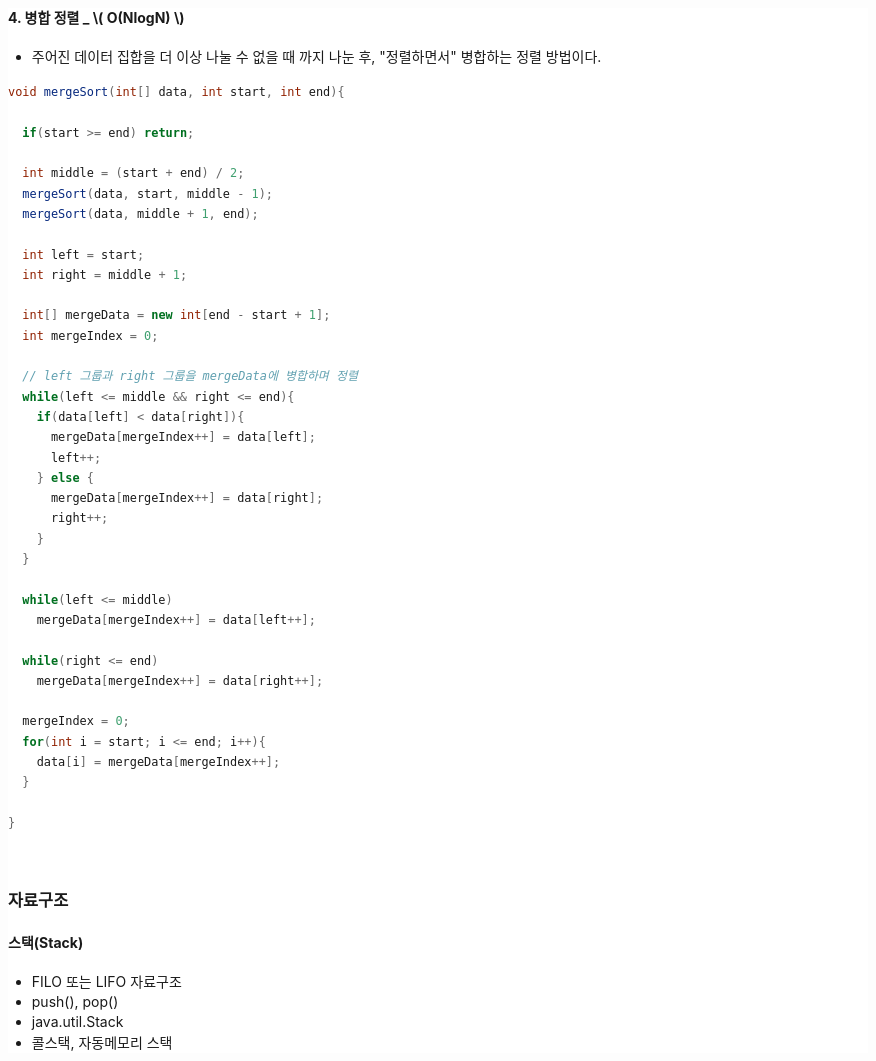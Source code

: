 #### 4. 병합 정렬 _ \\( O(NlogN) \\)
- 주어진 데이터 집합을 더 이상 나눌 수 없을 때 까지 나눈 후,
"정렬하면서" 병합하는 정렬 방법이다.  

~~~java
void mergeSort(int[] data, int start, int end){

  if(start >= end) return;

  int middle = (start + end) / 2;
  mergeSort(data, start, middle - 1);
  mergeSort(data, middle + 1, end);

  int left = start;
  int right = middle + 1;

  int[] mergeData = new int[end - start + 1];
  int mergeIndex = 0;

  // left 그룹과 right 그룹을 mergeData에 병합하며 정렬
  while(left <= middle && right <= end){
    if(data[left] < data[right]){
      mergeData[mergeIndex++] = data[left];
      left++;
    } else {
      mergeData[mergeIndex++] = data[right];
      right++;
    }
  }

  while(left <= middle)
    mergeData[mergeIndex++] = data[left++];

  while(right <= end)
    mergeData[mergeIndex++] = data[right++];

  mergeIndex = 0;
  for(int i = start; i <= end; i++){
    data[i] = mergeData[mergeIndex++];
  }

}
~~~
<br/>

### 자료구조

#### 스택(Stack)
- FILO 또는 LIFO 자료구조
- push(), pop()
- java.util.Stack
- 콜스택, 자동메모리 스택
